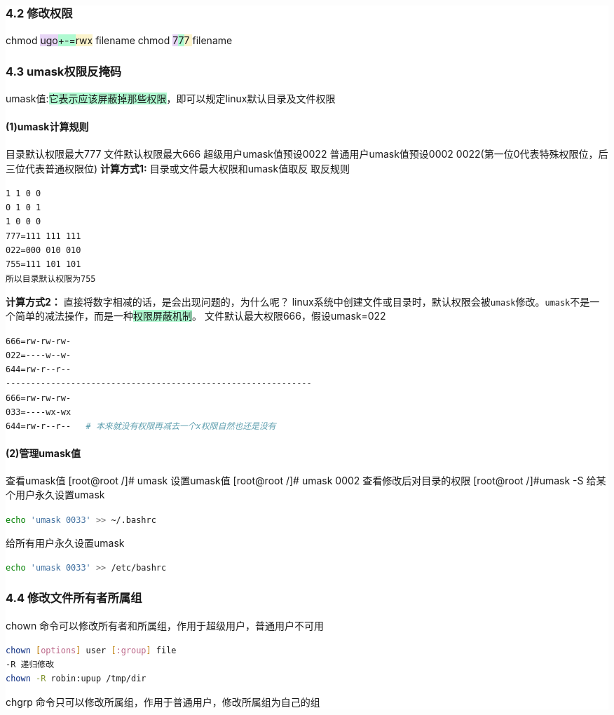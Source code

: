 ### 4.2 修改权限
chmod  <span style="background:rgba(136, 49, 204, 0.2)">ugo</span><span style="background:#affad1">+-=</span><span style="background:rgba(240, 200, 0, 0.2)">rwx</span>  filename
chmod  <span style="background:rgba(136, 49, 204, 0.2)">7</span><span style="background:#affad1">7</span><span style="background:rgba(240, 200, 0, 0.2)">7 </span> filename
### 4.3 umask权限反掩码
umask值:<span style="background:#affad1">它表示应该屏蔽掉那些权限</span>，即可以规定linux默认目录及文件权限
#### (1)umask计算规则
目录默认权限最大777
文件默认权限最大666
超级用户umask值预设0022 
普通用户umask值预设0002
0022(第一位0代表特殊权限位，后三位代表普通权限位)
**计算方式1:**
目录或文件最大权限和umask值取反
取反规则
```bash
1 1 0 0
0 1 0 1
1 0 0 0
777=111 111 111
022=000 010 010
755=111 101 101
所以目录默认权限为755
```
**计算方式2：**
直接将数字相减的话，是会出现问题的，为什么呢？
linux系统中创建文件或目录时，默认权限会被`umask`修改。`umask`不是一个简单的减法操作，而是一种<span style="background:#affad1">权限屏蔽机制</span>。
文件默认最大权限666，假设umask=022
```bash
666=rw-rw-rw-
022=----w--w-
644=rw-r--r--
-------------------------------------------------------------
666=rw-rw-rw-
033=----wx-wx
644=rw-r--r--   # 本来就没有权限再减去一个x权限自然也还是没有
```
#### (2)管理umask值
查看umask值
[root@root /]# umask
设置umask值
[root@root /]# umask 0002
查看修改后对目录的权限
[root@root /]#umask -S
给某个用户永久设置umask
```bash
echo 'umask 0033' >> ~/.bashrc
```
给所有用户永久设置umask
```bash
echo 'umask 0033' >> /etc/bashrc
```
### 4.4 修改文件所有者所属组
chown 命令可以修改所有者和所属组，作用于超级用户，普通用户不可用 
```bash
chown [options] user [:group] file
-R 递归修改
chown -R robin:upup /tmp/dir
```
chgrp  命令只可以修改所属组，作用于普通用户，修改所属组为自己的组
```bash
```